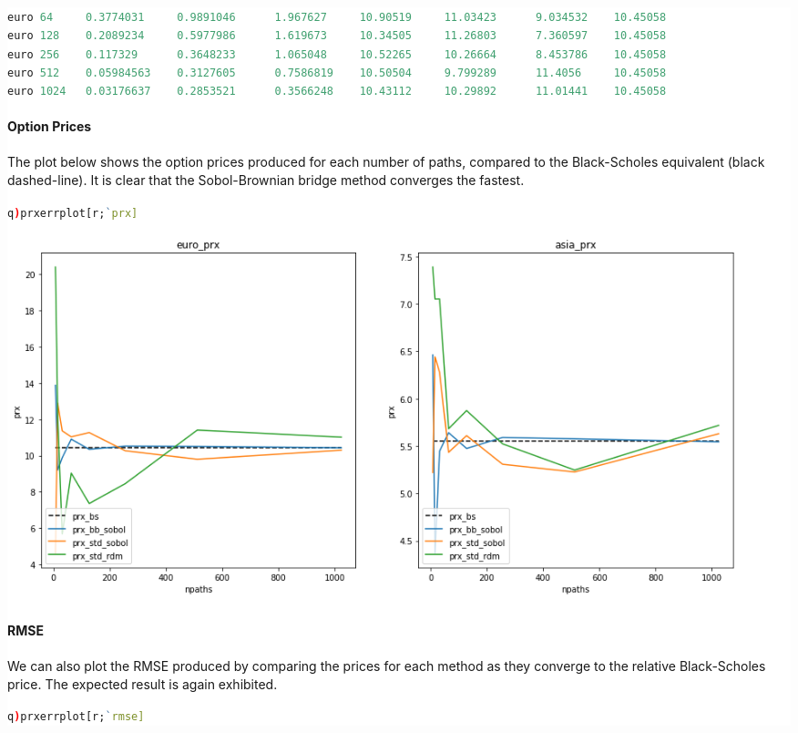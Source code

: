```q
euro 64     0.3774031     0.9891046      1.967627     10.90519     11.03423      9.034532    10.45058
euro 128    0.2089234     0.5977986      1.619673     10.34505     11.26803      7.360597    10.45058
euro 256    0.117329      0.3648233      1.065048     10.52265     10.26664      8.453786    10.45058
euro 512    0.05984563    0.3127605      0.7586819    10.50504     9.799289      11.4056     10.45058
euro 1024   0.03176637    0.2853521      0.3566248    10.43112     10.29892      11.01441    10.45058
```

#### Option Prices

The plot below shows the option prices produced for each number of paths, compared to the Black-Scholes equivalent (black dashed-line). It is clear that the Sobol-Brownian bridge method converges the fastest.

```q
q)prxerrplot[r;`prx]
```
<img src="img/price.png" style="height:400px">

#### RMSE

We can also plot the RMSE produced by comparing the prices for each method as they converge to the relative Black-Scholes price. The expected result is again exhibited.

```q
q)prxerrplot[r;`rmse]
```